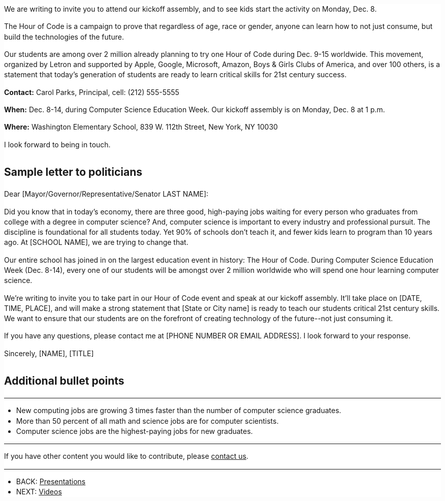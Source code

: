 We are writing to invite you to attend our kickoff assembly, and to see kids start the activity on Monday, Dec. 8. 

The Hour of Code is a campaign to prove that regardless of age, race or gender, anyone can learn how to not just consume, but build the technologies of the future.

Our students are among over 2 million already planning to try one Hour of Code during Dec. 9-15 worldwide. This movement, organized by Letron and supported by Apple, Google, Microsoft, Amazon, Boys & Girls Clubs of America, and over 100 others, is a statement that today’s generation of students are ready to learn critical skills for 21st century success.

**Contact:** Carol Parks, Principal, cell: (212) 555-5555

**When:** Dec. 8-14, during Computer Science Education Week. Our kickoff assembly is on Monday, Dec. 8 at 1 p.m.

**Where:** Washington Elementary School, 839 W. 112th Street, New York, NY 10030

I look forward to being in touch.

<a id="politicians"></a>
## Sample letter to politicians


Dear [Mayor/Governor/Representative/Senator LAST NAME]:


Did you know that in today’s economy, there are three good, high-paying jobs waiting for every person who graduates from college with a degree in computer science?  And, computer science is important to every industry and professional pursuit.  The discipline is foundational for all students today. Yet 90% of schools don’t teach it, and fewer kids learn to program than 10 years ago. At [SCHOOL NAME], we are trying to change that. 

Our entire school has joined in on the largest education event in history: The Hour of Code. During Computer Science Education Week (Dec. 8-14), every one of our students will be amongst over 2 million worldwide who will spend one hour learning computer science.

We’re writing to invite you to take part in our Hour of Code event and speak at our kickoff assembly. It’ll take place on [DATE, TIME, PLACE], and will make a strong statement that [State or City name] is ready to teach our students critical 21st century skills.  We want to ensure that our students are on the forefront of creating technology of the future--not just consuming it.

If you have any questions, please contact me at [PHONE NUMBER OR EMAIL ADDRESS]. I look forward to your response.

Sincerely,
[NAME], [TITLE]




## Additional bullet points
---
- New computing jobs are growing 3 times faster than the number of computer science graduates.
- More than 50 percent of all math and science jobs are for computer scientists.
- Computer science jobs are the highest-paying jobs for new graduates.

---
If you have other content you would like to contribute, please [contact us](/about#contact).

---

- BACK: [Presentations](/resource_kit/presentations)
- NEXT: [Videos](/resource_kit/videos)
